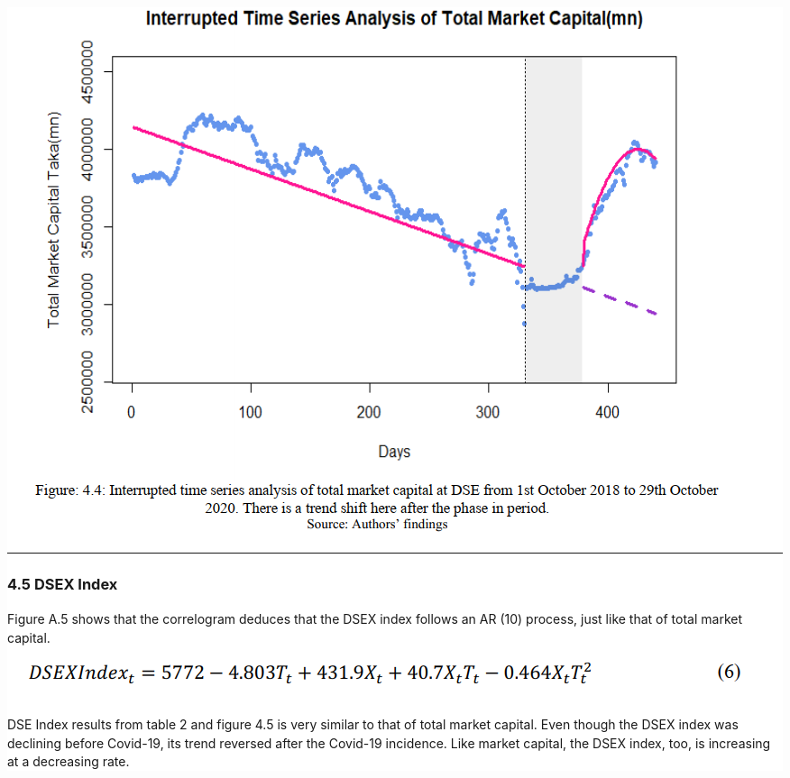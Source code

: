 ![](14.png)

---

### 4.5 DSEX Index

Figure A.5 shows that the correlogram deduces that the DSEX index follows an AR (10) process, just like
that of total market capital.

![](15.png)

DSE Index results from table 2 and figure 4.5 is very similar to that of total market capital. Even though
the DSEX index was declining before Covid-19, its trend reversed after the Covid-19 incidence. Like
market capital, the DSEX index, too, is increasing at a decreasing rate.
